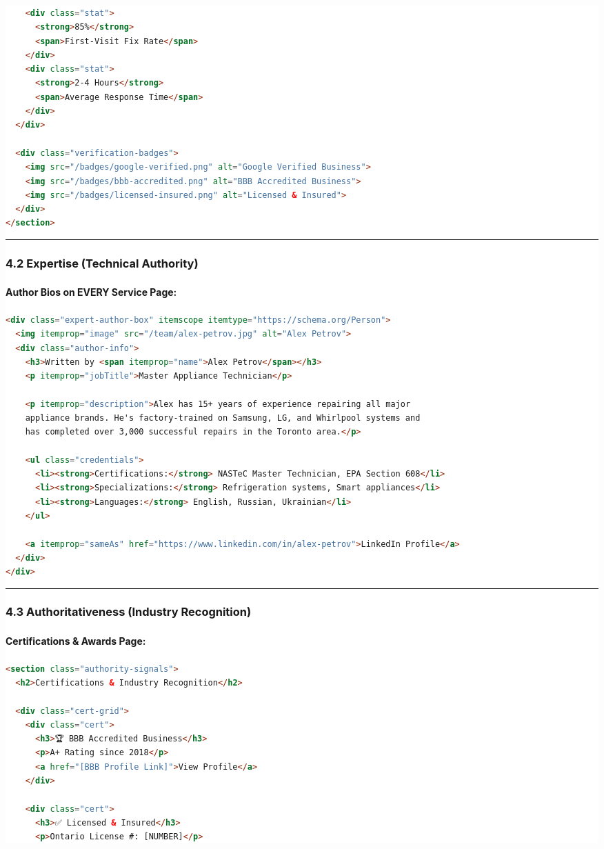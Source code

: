 ```html
    <div class="stat">
      <strong>85%</strong>
      <span>First-Visit Fix Rate</span>
    </div>
    <div class="stat">
      <strong>2-4 Hours</strong>
      <span>Average Response Time</span>
    </div>
  </div>

  <div class="verification-badges">
    <img src="/badges/google-verified.png" alt="Google Verified Business">
    <img src="/badges/bbb-accredited.png" alt="BBB Accredited Business">
    <img src="/badges/licensed-insured.png" alt="Licensed & Insured">
  </div>
</section>
```

---

### 4.2 Expertise (Technical Authority)

#### Author Bios on EVERY Service Page:
```html
<div class="expert-author-box" itemscope itemtype="https://schema.org/Person">
  <img itemprop="image" src="/team/alex-petrov.jpg" alt="Alex Petrov">
  <div class="author-info">
    <h3>Written by <span itemprop="name">Alex Petrov</span></h3>
    <p itemprop="jobTitle">Master Appliance Technician</p>

    <p itemprop="description">Alex has 15+ years of experience repairing all major
    appliance brands. He's factory-trained on Samsung, LG, and Whirlpool systems and
    has completed over 3,000 successful repairs in the Toronto area.</p>

    <ul class="credentials">
      <li><strong>Certifications:</strong> NASTeC Master Technician, EPA Section 608</li>
      <li><strong>Specializations:</strong> Refrigeration systems, Smart appliances</li>
      <li><strong>Languages:</strong> English, Russian, Ukrainian</li>
    </ul>

    <a itemprop="sameAs" href="https://www.linkedin.com/in/alex-petrov">LinkedIn Profile</a>
  </div>
</div>
```

---

### 4.3 Authoritativeness (Industry Recognition)

#### Certifications & Awards Page:
```html
<section class="authority-signals">
  <h2>Certifications & Industry Recognition</h2>

  <div class="cert-grid">
    <div class="cert">
      <h3>🏆 BBB Accredited Business</h3>
      <p>A+ Rating since 2018</p>
      <a href="[BBB Profile Link]">View Profile</a>
    </div>

    <div class="cert">
      <h3>✅ Licensed & Insured</h3>
      <p>Ontario License #: [NUMBER]</p>
```